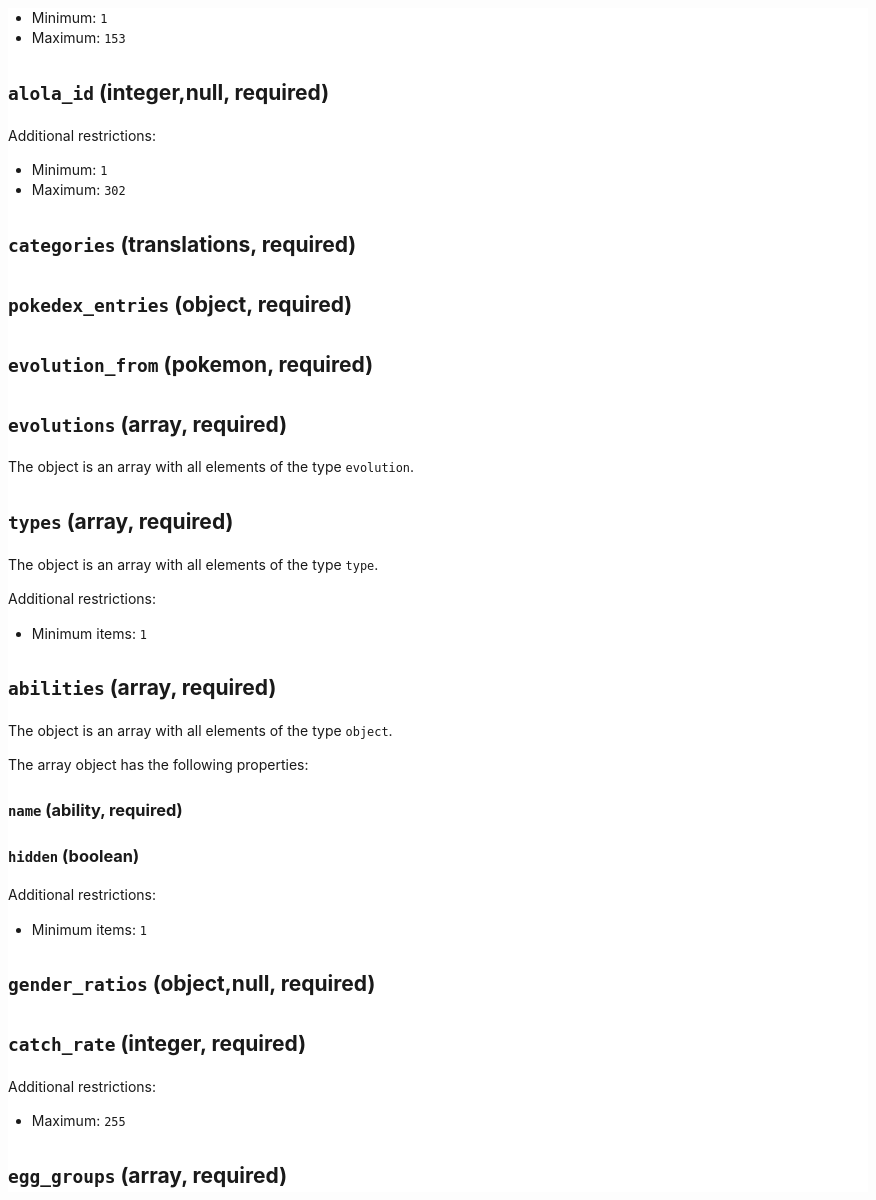 * Minimum: `1`
* Maximum: `153`

## `alola_id` (integer,null, required)

Additional restrictions:

* Minimum: `1`
* Maximum: `302`

## `categories` (translations, required)

## `pokedex_entries` (object, required)

## `evolution_from` (pokemon, required)

## `evolutions` (array, required)

The object is an array with all elements of the type `evolution`.

## `types` (array, required)

The object is an array with all elements of the type `type`.

Additional restrictions:

* Minimum items: `1`

## `abilities` (array, required)

The object is an array with all elements of the type `object`.

The array object has the following properties:

### `name` (ability, required)

### `hidden` (boolean)

Additional restrictions:

* Minimum items: `1`

## `gender_ratios` (object,null, required)

## `catch_rate` (integer, required)

Additional restrictions:

* Maximum: `255`

## `egg_groups` (array, required)
